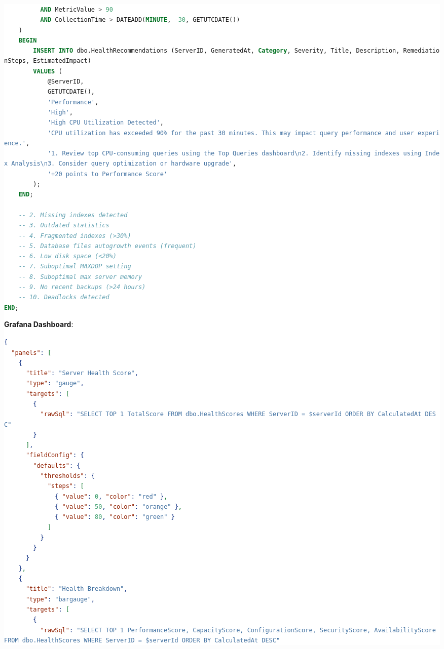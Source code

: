 ```sql
          AND MetricValue > 90
          AND CollectionTime > DATEADD(MINUTE, -30, GETUTCDATE())
    )
    BEGIN
        INSERT INTO dbo.HealthRecommendations (ServerID, GeneratedAt, Category, Severity, Title, Description, RemediationSteps, EstimatedImpact)
        VALUES (
            @ServerID,
            GETUTCDATE(),
            'Performance',
            'High',
            'High CPU Utilization Detected',
            'CPU utilization has exceeded 90% for the past 30 minutes. This may impact query performance and user experience.',
            '1. Review top CPU-consuming queries using the Top Queries dashboard\n2. Identify missing indexes using Index Analysis\n3. Consider query optimization or hardware upgrade',
            '+20 points to Performance Score'
        );
    END;

    -- 2. Missing indexes detected
    -- 3. Outdated statistics
    -- 4. Fragmented indexes (>30%)
    -- 5. Database files autogrowth events (frequent)
    -- 6. Low disk space (<20%)
    -- 7. Suboptimal MAXDOP setting
    -- 8. Suboptimal max server memory
    -- 9. No recent backups (>24 hours)
    -- 10. Deadlocks detected
END;
```

**Grafana Dashboard**:
```json
{
  "panels": [
    {
      "title": "Server Health Score",
      "type": "gauge",
      "targets": [
        {
          "rawSql": "SELECT TOP 1 TotalScore FROM dbo.HealthScores WHERE ServerID = $serverId ORDER BY CalculatedAt DESC"
        }
      ],
      "fieldConfig": {
        "defaults": {
          "thresholds": {
            "steps": [
              { "value": 0, "color": "red" },
              { "value": 50, "color": "orange" },
              { "value": 80, "color": "green" }
            ]
          }
        }
      }
    },
    {
      "title": "Health Breakdown",
      "type": "bargauge",
      "targets": [
        {
          "rawSql": "SELECT TOP 1 PerformanceScore, CapacityScore, ConfigurationScore, SecurityScore, AvailabilityScore FROM dbo.HealthScores WHERE ServerID = $serverId ORDER BY CalculatedAt DESC"
```